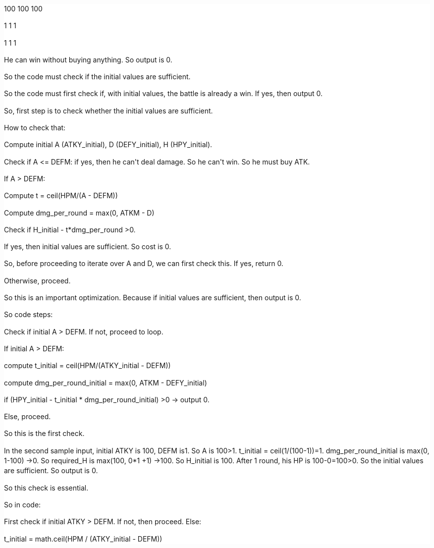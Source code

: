 100 100 100

1 1 1

1 1 1

He can win without buying anything. So output is 0.

So the code must check if the initial values are sufficient.

So the code must first check if, with initial values, the battle is already a win. If yes, then output 0.

So, first step is to check whether the initial values are sufficient.

How to check that:

Compute initial A (ATKY_initial), D (DEFY_initial), H (HPY_initial).

Check if A <= DEFM: if yes, then he can't deal damage. So he can't win. So he must buy ATK.

If A > DEFM:

Compute t = ceil(HPM/(A - DEFM))

Compute dmg_per_round = max(0, ATKM - D)

Check if H_initial - t*dmg_per_round >0.

If yes, then initial values are sufficient. So cost is 0.

So, before proceeding to iterate over A and D, we can first check this. If yes, return 0.

Otherwise, proceed.

So this is an important optimization. Because if initial values are sufficient, then output is 0.

So code steps:

Check if initial A > DEFM. If not, proceed to loop.

If initial A > DEFM:

   compute t_initial = ceil(HPM/(ATKY_initial - DEFM))

   compute dmg_per_round_initial = max(0, ATKM - DEFY_initial)

   if (HPY_initial - t_initial * dmg_per_round_initial) >0 → output 0.

Else, proceed.

So this is the first check.

In the second sample input, initial ATKY is 100, DEFM is1. So A is 100>1. t_initial = ceil(1/(100-1))=1. dmg_per_round_initial is max(0, 1-100) →0. So required_H is max(100, 0*1 +1) →100. So H_initial is 100. After 1 round, his HP is 100-0=100>0. So the initial values are sufficient. So output is 0.

So this check is essential.

So in code:

First check if initial ATKY > DEFM. If not, then proceed. Else:

t_initial = math.ceil(HPM / (ATKY_initial - DEFM))
